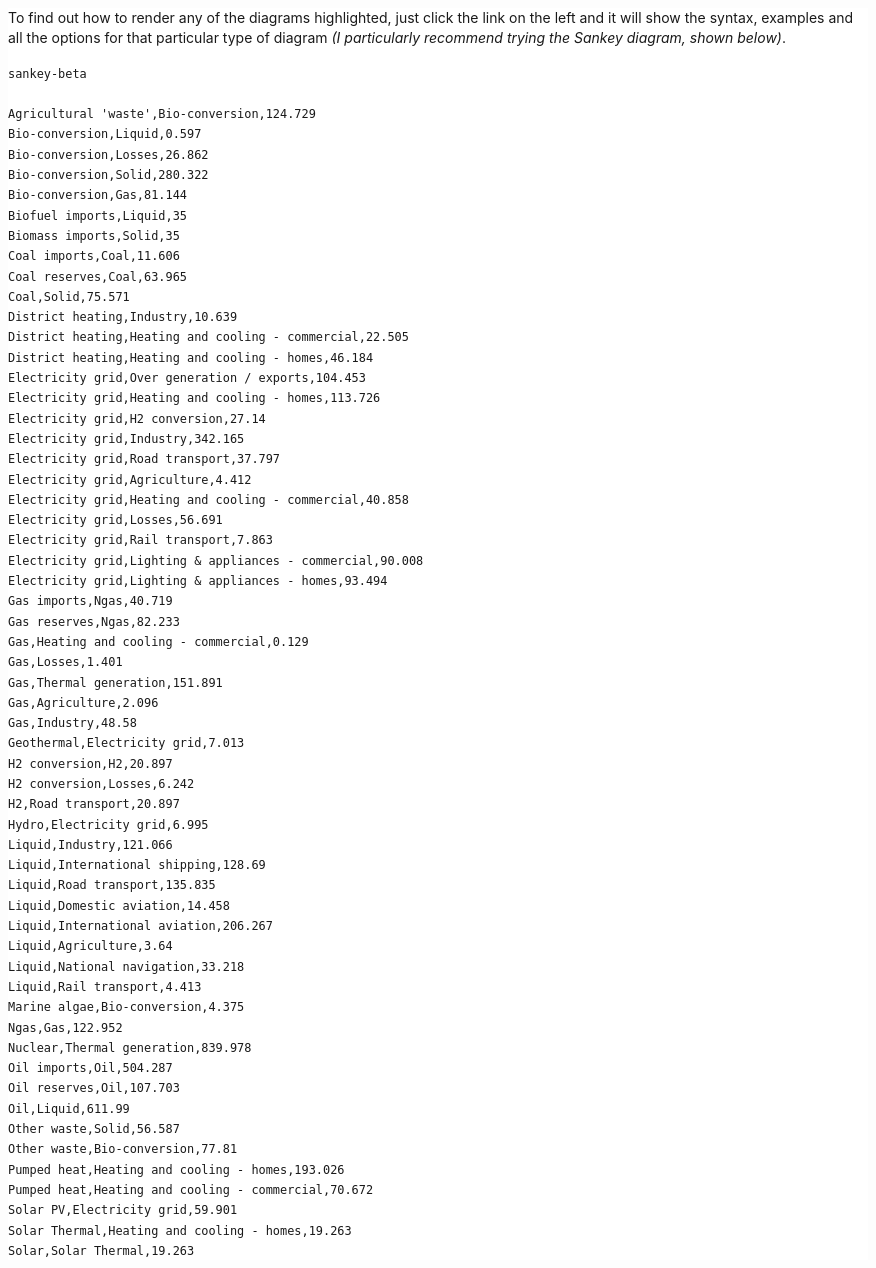 To find out how to render any of the diagrams highlighted, just click the link on the left and it will show the syntax, examples and all the options for that particular type of diagram *(I particularly recommend trying the Sankey diagram, shown below)*.

```mermaid
sankey-beta

Agricultural 'waste',Bio-conversion,124.729
Bio-conversion,Liquid,0.597
Bio-conversion,Losses,26.862
Bio-conversion,Solid,280.322
Bio-conversion,Gas,81.144
Biofuel imports,Liquid,35
Biomass imports,Solid,35
Coal imports,Coal,11.606
Coal reserves,Coal,63.965
Coal,Solid,75.571
District heating,Industry,10.639
District heating,Heating and cooling - commercial,22.505
District heating,Heating and cooling - homes,46.184
Electricity grid,Over generation / exports,104.453
Electricity grid,Heating and cooling - homes,113.726
Electricity grid,H2 conversion,27.14
Electricity grid,Industry,342.165
Electricity grid,Road transport,37.797
Electricity grid,Agriculture,4.412
Electricity grid,Heating and cooling - commercial,40.858
Electricity grid,Losses,56.691
Electricity grid,Rail transport,7.863
Electricity grid,Lighting & appliances - commercial,90.008
Electricity grid,Lighting & appliances - homes,93.494
Gas imports,Ngas,40.719
Gas reserves,Ngas,82.233
Gas,Heating and cooling - commercial,0.129
Gas,Losses,1.401
Gas,Thermal generation,151.891
Gas,Agriculture,2.096
Gas,Industry,48.58
Geothermal,Electricity grid,7.013
H2 conversion,H2,20.897
H2 conversion,Losses,6.242
H2,Road transport,20.897
Hydro,Electricity grid,6.995
Liquid,Industry,121.066
Liquid,International shipping,128.69
Liquid,Road transport,135.835
Liquid,Domestic aviation,14.458
Liquid,International aviation,206.267
Liquid,Agriculture,3.64
Liquid,National navigation,33.218
Liquid,Rail transport,4.413
Marine algae,Bio-conversion,4.375
Ngas,Gas,122.952
Nuclear,Thermal generation,839.978
Oil imports,Oil,504.287
Oil reserves,Oil,107.703
Oil,Liquid,611.99
Other waste,Solid,56.587
Other waste,Bio-conversion,77.81
Pumped heat,Heating and cooling - homes,193.026
Pumped heat,Heating and cooling - commercial,70.672
Solar PV,Electricity grid,59.901
Solar Thermal,Heating and cooling - homes,19.263
Solar,Solar Thermal,19.263
```